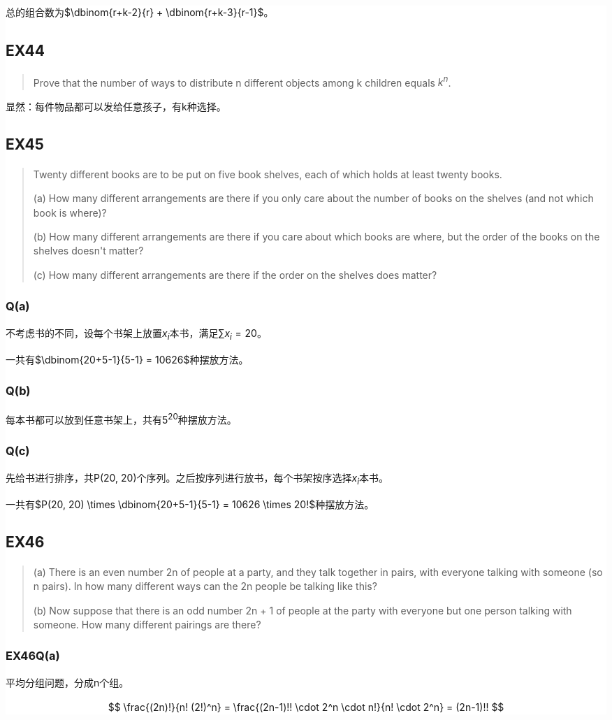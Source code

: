 总的组合数为$\dbinom{r+k-2}{r} + \dbinom{r+k-3}{r-1}$。

## EX44

> Prove that the number of ways to distribute n different objects among k children  equals $k^n$.

显然：每件物品都可以发给任意孩子，有k种选择。

## EX45

> Twenty different books are to be put on five book shelves, each of which holds  at least twenty books.  
>
> (a) How many different arrangements are there if you only care about the  number of books on the shelves (and not which book is where)?
>
> (b) How many different arrangements are there if you care about which books  are where, but the order of the books on the shelves doesn't matter?  
>
> (c) How many different arrangements are there if the order on the shelves does  matter?

### Q(a)

不考虑书的不同，设每个书架上放置$x_i$本书，满足$\sum x_i = 20$。

一共有$\dbinom{20+5-1}{5-1} = 10626$种摆放方法。

### Q(b)

每本书都可以放到任意书架上，共有$5^{20}$种摆放方法。

### Q(c)

先给书进行排序，共P(20, 20)个序列。之后按序列进行放书，每个书架按序选择$x_i$本书。

一共有$P(20, 20) \times \dbinom{20+5-1}{5-1} = 10626 \times 20!$种摆放方法。

## EX46

> (a) There is an even number 2n of people at a party, and they talk together  in pairs, with everyone talking with someone (so n pairs). In how many  different ways can the 2n people be talking like this?  
>
> (b) Now suppose that there is an odd number 2n + 1 of people at the party  with everyone but one person talking with someone. How many different  pairings are there?

### EX46Q(a)

平均分组问题，分成n个组。

$$
\frac{(2n)!}{n! (2!)^n} = \frac{(2n-1)!! \cdot 2^n \cdot n!}{n! \cdot 2^n} = (2n-1)!!
$$
